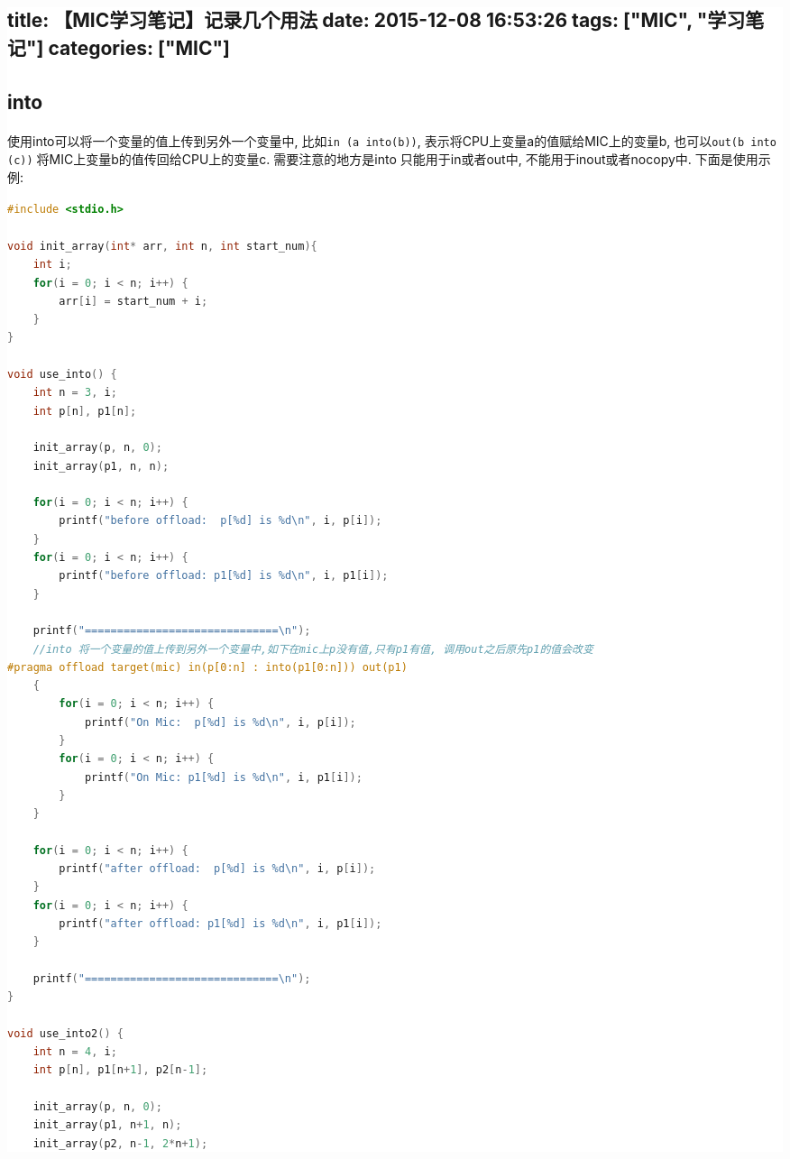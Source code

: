 title: 【MIC学习笔记】记录几个用法
date: 2015-12-08 16:53:26
tags: ["MIC", "学习笔记"]
categories: ["MIC"]
---
## into
使用into可以将一个变量的值上传到另外一个变量中, 比如`in (a into(b))`, 表示将CPU上变量a的值赋给MIC上的变量b, 也可以`out(b into(c))` 将MIC上变量b的值传回给CPU上的变量c. 需要注意的地方是into 只能用于in或者out中, 不能用于inout或者nocopy中. 下面是使用示例:


```c
#include <stdio.h>

void init_array(int* arr, int n, int start_num){
    int i;
    for(i = 0; i < n; i++) {
        arr[i] = start_num + i;
    }
}

void use_into() {
    int n = 3, i;
    int p[n], p1[n];

    init_array(p, n, 0);
    init_array(p1, n, n);

    for(i = 0; i < n; i++) {
        printf("before offload:  p[%d] is %d\n", i, p[i]);
    }
    for(i = 0; i < n; i++) {
        printf("before offload: p1[%d] is %d\n", i, p1[i]);
    }

    printf("==============================\n");
    //into 将一个变量的值上传到另外一个变量中,如下在mic上p没有值,只有p1有值, 调用out之后原先p1的值会改变
#pragma offload target(mic) in(p[0:n] : into(p1[0:n])) out(p1)
    {
        for(i = 0; i < n; i++) {
            printf("On Mic:  p[%d] is %d\n", i, p[i]);
        }
        for(i = 0; i < n; i++) {
            printf("On Mic: p1[%d] is %d\n", i, p1[i]);
        }
    }

    for(i = 0; i < n; i++) {
        printf("after offload:  p[%d] is %d\n", i, p[i]);
    }
    for(i = 0; i < n; i++) {
        printf("after offload: p1[%d] is %d\n", i, p1[i]);
    }

    printf("==============================\n");
}

void use_into2() {
    int n = 4, i;
    int p[n], p1[n+1], p2[n-1];

    init_array(p, n, 0);
    init_array(p1, n+1, n);
    init_array(p2, n-1, 2*n+1);
```